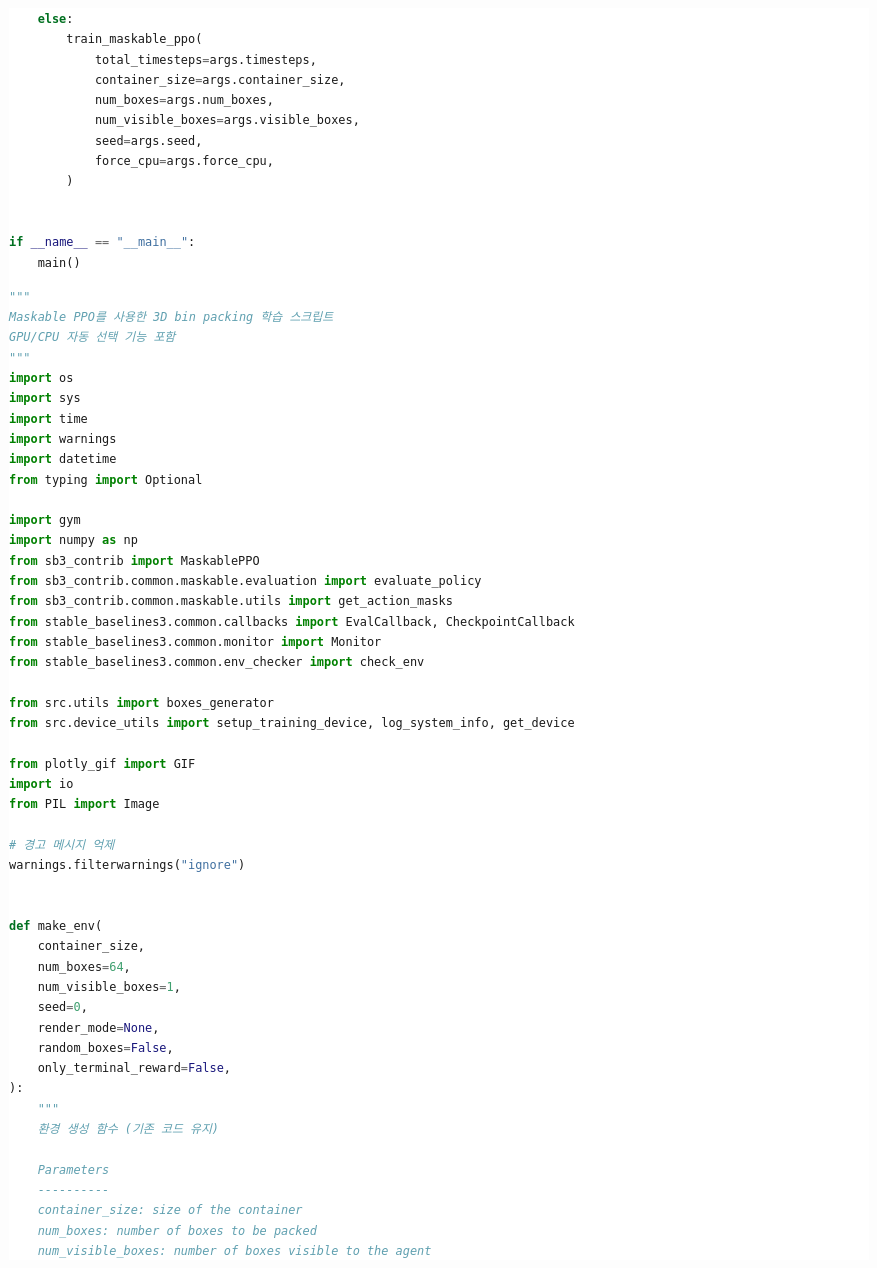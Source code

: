 ```python
    else:
        train_maskable_ppo(
            total_timesteps=args.timesteps,
            container_size=args.container_size,
            num_boxes=args.num_boxes,
            num_visible_boxes=args.visible_boxes,
            seed=args.seed,
            force_cpu=args.force_cpu,
        )


if __name__ == "__main__":
    main()
```

```python
"""
Maskable PPO를 사용한 3D bin packing 학습 스크립트
GPU/CPU 자동 선택 기능 포함
"""
import os
import sys
import time
import warnings
import datetime
from typing import Optional

import gym
import numpy as np
from sb3_contrib import MaskablePPO
from sb3_contrib.common.maskable.evaluation import evaluate_policy
from sb3_contrib.common.maskable.utils import get_action_masks
from stable_baselines3.common.callbacks import EvalCallback, CheckpointCallback
from stable_baselines3.common.monitor import Monitor
from stable_baselines3.common.env_checker import check_env

from src.utils import boxes_generator
from src.device_utils import setup_training_device, log_system_info, get_device

from plotly_gif import GIF
import io
from PIL import Image

# 경고 메시지 억제
warnings.filterwarnings("ignore")


def make_env(
    container_size,
    num_boxes=64,
    num_visible_boxes=1,
    seed=0,
    render_mode=None,
    random_boxes=False,
    only_terminal_reward=False,
):
    """
    환경 생성 함수 (기존 코드 유지)
    
    Parameters
    ----------
    container_size: size of the container
    num_boxes: number of boxes to be packed
    num_visible_boxes: number of boxes visible to the agent
```
